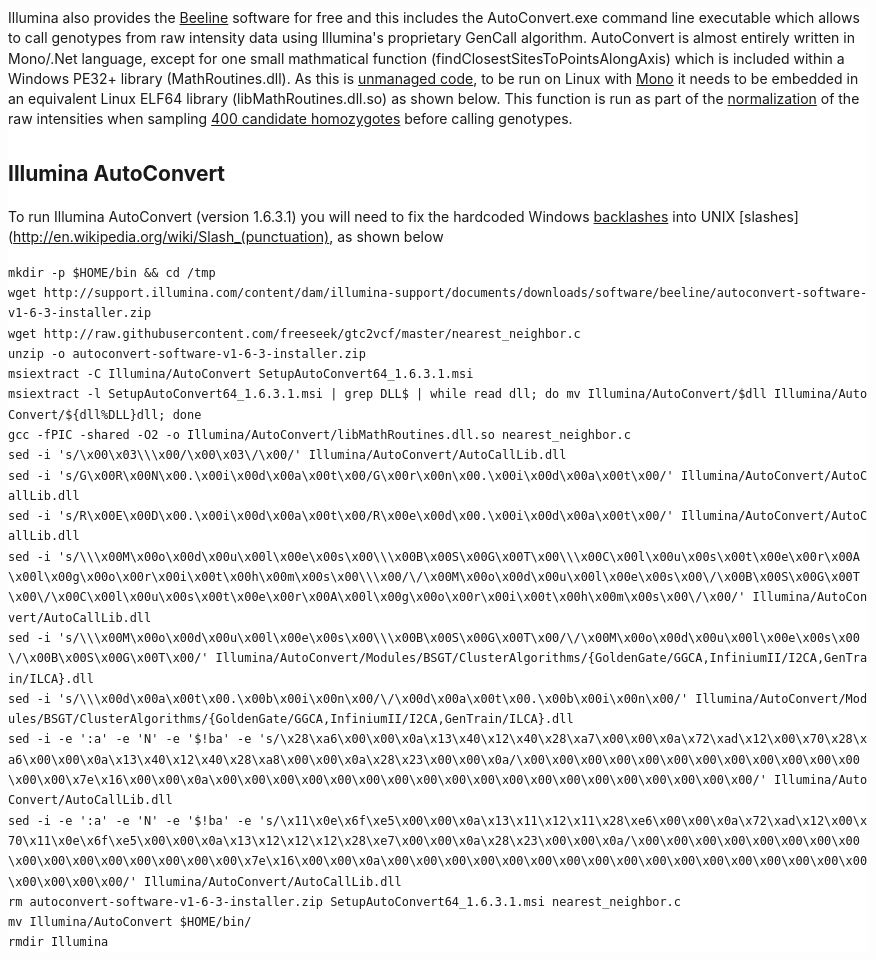 Illumina also provides the [Beeline](http://support.illumina.com/array/array_software/beeline.html) software for free and this includes the AutoConvert.exe command line executable which allows to call genotypes from raw intensity data using Illumina's proprietary GenCall algorithm. AutoConvert is almost entirely written in Mono/.Net language, except for one small mathmatical function (findClosestSitesToPointsAlongAxis) which is included within a Windows PE32+ library (MathRoutines.dll). As this is [unmanaged code](http://www.mono-project.com/docs/advanced/embedding/), to be run on Linux with [Mono](http://www.mono-project.com/) it needs to be embedded in an equivalent Linux ELF64 library (libMathRoutines.dll.so) as shown below. This function is run as part of the [normalization](http://doi.org/10.1093/bioinformatics/btm443) of the raw intensities when sampling [400 candidate homozygotes](http://dnatech.genomecenter.ucdavis.edu/wp-content/uploads/2013/06/illumina_gt_normalization.pdf) before calling genotypes.

Illumina AutoConvert
--------------------

To run Illumina AutoConvert (version 1.6.3.1) you will need to fix the hardcoded Windows [backlashes](http://en.wikipedia.org/wiki/Backslash) into UNIX [slashes](http://en.wikipedia.org/wiki/Slash_(punctuation), as shown below
```
mkdir -p $HOME/bin && cd /tmp
wget http://support.illumina.com/content/dam/illumina-support/documents/downloads/software/beeline/autoconvert-software-v1-6-3-installer.zip
wget http://raw.githubusercontent.com/freeseek/gtc2vcf/master/nearest_neighbor.c
unzip -o autoconvert-software-v1-6-3-installer.zip 
msiextract -C Illumina/AutoConvert SetupAutoConvert64_1.6.3.1.msi
msiextract -l SetupAutoConvert64_1.6.3.1.msi | grep DLL$ | while read dll; do mv Illumina/AutoConvert/$dll Illumina/AutoConvert/${dll%DLL}dll; done
gcc -fPIC -shared -O2 -o Illumina/AutoConvert/libMathRoutines.dll.so nearest_neighbor.c
sed -i 's/\x00\x03\\\x00/\x00\x03\/\x00/' Illumina/AutoConvert/AutoCallLib.dll
sed -i 's/G\x00R\x00N\x00.\x00i\x00d\x00a\x00t\x00/G\x00r\x00n\x00.\x00i\x00d\x00a\x00t\x00/' Illumina/AutoConvert/AutoCallLib.dll
sed -i 's/R\x00E\x00D\x00.\x00i\x00d\x00a\x00t\x00/R\x00e\x00d\x00.\x00i\x00d\x00a\x00t\x00/' Illumina/AutoConvert/AutoCallLib.dll
sed -i 's/\\\x00M\x00o\x00d\x00u\x00l\x00e\x00s\x00\\\x00B\x00S\x00G\x00T\x00\\\x00C\x00l\x00u\x00s\x00t\x00e\x00r\x00A\x00l\x00g\x00o\x00r\x00i\x00t\x00h\x00m\x00s\x00\\\x00/\/\x00M\x00o\x00d\x00u\x00l\x00e\x00s\x00\/\x00B\x00S\x00G\x00T\x00\/\x00C\x00l\x00u\x00s\x00t\x00e\x00r\x00A\x00l\x00g\x00o\x00r\x00i\x00t\x00h\x00m\x00s\x00\/\x00/' Illumina/AutoConvert/AutoCallLib.dll
sed -i 's/\\\x00M\x00o\x00d\x00u\x00l\x00e\x00s\x00\\\x00B\x00S\x00G\x00T\x00/\/\x00M\x00o\x00d\x00u\x00l\x00e\x00s\x00\/\x00B\x00S\x00G\x00T\x00/' Illumina/AutoConvert/Modules/BSGT/ClusterAlgorithms/{GoldenGate/GGCA,InfiniumII/I2CA,GenTrain/ILCA}.dll
sed -i 's/\\\x00d\x00a\x00t\x00.\x00b\x00i\x00n\x00/\/\x00d\x00a\x00t\x00.\x00b\x00i\x00n\x00/' Illumina/AutoConvert/Modules/BSGT/ClusterAlgorithms/{GoldenGate/GGCA,InfiniumII/I2CA,GenTrain/ILCA}.dll
sed -i -e ':a' -e 'N' -e '$!ba' -e 's/\x28\xa6\x00\x00\x0a\x13\x40\x12\x40\x28\xa7\x00\x00\x0a\x72\xad\x12\x00\x70\x28\xa6\x00\x00\x0a\x13\x40\x12\x40\x28\xa8\x00\x00\x0a\x28\x23\x00\x00\x0a/\x00\x00\x00\x00\x00\x00\x00\x00\x00\x00\x00\x00\x00\x00\x7e\x16\x00\x00\x0a\x00\x00\x00\x00\x00\x00\x00\x00\x00\x00\x00\x00\x00\x00\x00\x00\x00\x00\x00/' Illumina/AutoConvert/AutoCallLib.dll
sed -i -e ':a' -e 'N' -e '$!ba' -e 's/\x11\x0e\x6f\xe5\x00\x00\x0a\x13\x11\x12\x11\x28\xe6\x00\x00\x0a\x72\xad\x12\x00\x70\x11\x0e\x6f\xe5\x00\x00\x0a\x13\x12\x12\x12\x28\xe7\x00\x00\x0a\x28\x23\x00\x00\x0a/\x00\x00\x00\x00\x00\x00\x00\x00\x00\x00\x00\x00\x00\x00\x00\x00\x7e\x16\x00\x00\x0a\x00\x00\x00\x00\x00\x00\x00\x00\x00\x00\x00\x00\x00\x00\x00\x00\x00\x00\x00\x00\x00/' Illumina/AutoConvert/AutoCallLib.dll
rm autoconvert-software-v1-6-3-installer.zip SetupAutoConvert64_1.6.3.1.msi nearest_neighbor.c
mv Illumina/AutoConvert $HOME/bin/
rmdir Illumina
```
